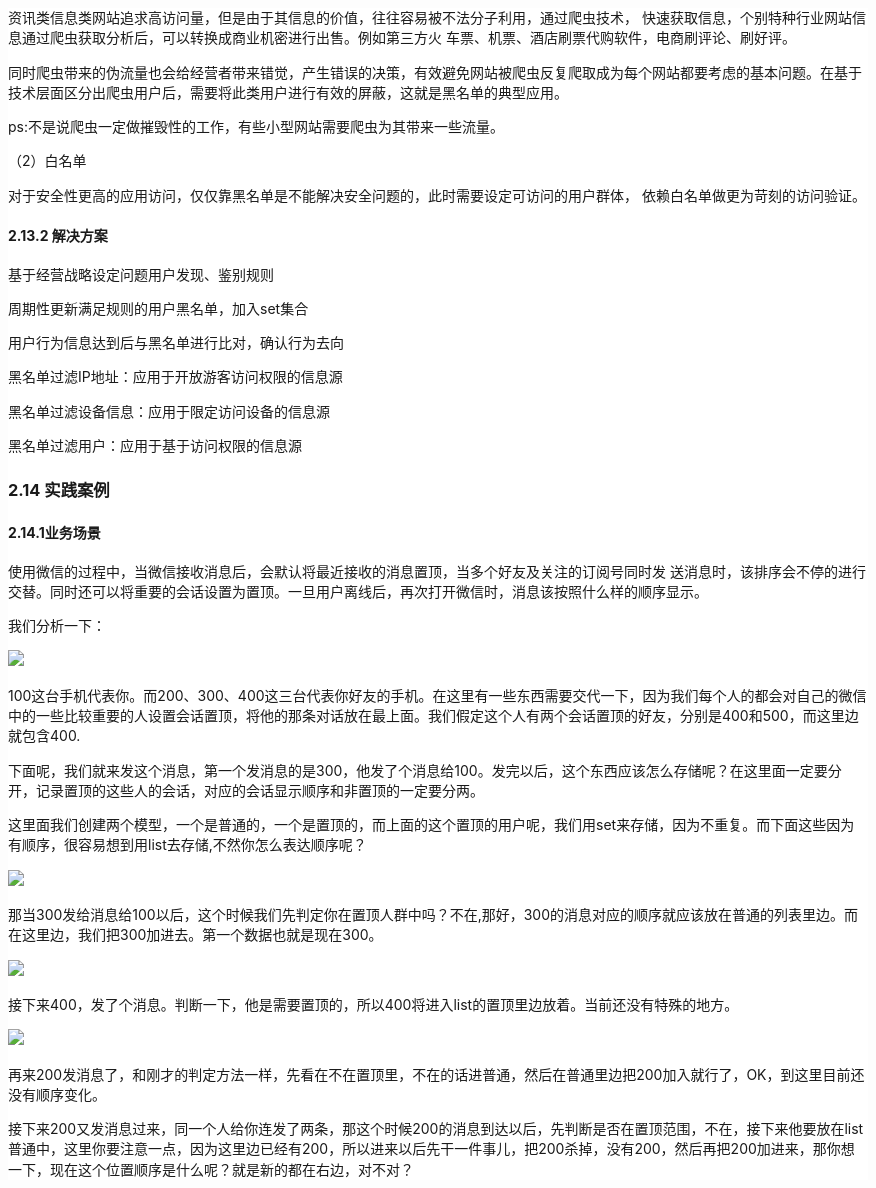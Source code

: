 资讯类信息类网站追求高访问量，但是由于其信息的价值，往往容易被不法分子利用，通过爬虫技术，  快速获取信息，个别特种行业网站信息通过爬虫获取分析后，可以转换成商业机密进行出售。例如第三方火 车票、机票、酒店刷票代购软件，电商刷评论、刷好评。

同时爬虫带来的伪流量也会给经营者带来错觉，产生错误的决策，有效避免网站被爬虫反复爬取成为每个网站都要考虑的基本问题。在基于技术层面区分出爬虫用户后，需要将此类用户进行有效的屏蔽，这就是黑名单的典型应用。

ps:不是说爬虫一定做摧毁性的工作，有些小型网站需要爬虫为其带来一些流量。

（2）白名单

对于安全性更高的应用访问，仅仅靠黑名单是不能解决安全问题的，此时需要设定可访问的用户群体， 依赖白名单做更为苛刻的访问验证。

#### 2.13.2  解决方案

基于经营战略设定问题用户发现、鉴别规则

周期性更新满足规则的用户黑名单，加入set集合

用户行为信息达到后与黑名单进行比对，确认行为去向

黑名单过滤IP地址：应用于开放游客访问权限的信息源

黑名单过滤设备信息：应用于限定访问设备的信息源

黑名单过滤用户：应用于基于访问权限的信息源

### 2.14  实践案例

#### 2.14.1业务场景

使用微信的过程中，当微信接收消息后，会默认将最近接收的消息置顶，当多个好友及关注的订阅号同时发 送消息时，该排序会不停的进行交替。同时还可以将重要的会话设置为置顶。一旦用户离线后，再次打开微信时，消息该按照什么样的顺序显示。

我们分析一下：

![](https://gitee.com/wxqgm/pic/raw/master/javaweb/list2.png)

100这台手机代表你。而200、300、400这三台代表你好友的手机。在这里有一些东西需要交代一下，因为我们每个人的都会对自己的微信中的一些比较重要的人设置会话置顶，将他的那条对话放在最上面。我们假定这个人有两个会话置顶的好友，分别是400和500，而这里边就包含400.

下面呢，我们就来发这个消息，第一个发消息的是300，他发了个消息给100。发完以后，这个东西应该怎么存储呢？在这里面一定要分开，记录置顶的这些人的会话，对应的会话显示顺序和非置顶的一定要分两。

这里面我们创建两个模型，一个是普通的，一个是置顶的，而上面的这个置顶的用户呢，我们用set来存储，因为不重复。而下面这些因为有顺序，很容易想到用list去存储,不然你怎么表达顺序呢？

![](https://gitee.com/wxqgm/pic/raw/master/javaweb/list2.png)

那当300发给消息给100以后，这个时候我们先判定你在置顶人群中吗？不在,那好，300的消息对应的顺序就应该放在普通的列表里边。而在这里边，我们把300加进去。第一个数据也就是现在300。

![](https://gitee.com/wxqgm/pic/raw/master/javaweb/redis%E5%AD%98%E5%82%A8%E7%A9%BA%E9%97%B42.png)

接下来400，发了个消息。判断一下，他是需要置顶的，所以400将进入list的置顶里边放着。当前还没有特殊的地方。

![](https://gitee.com/wxqgm/pic/raw/master/javaweb/redis%E5%AD%98%E5%82%A8%E7%A9%BA%E9%97%B42.png)

再来200发消息了，和刚才的判定方法一样，先看在不在置顶里，不在的话进普通，然后在普通里边把200加入就行了，OK，到这里目前还没有顺序变化。

接下来200又发消息过来，同一个人给你连发了两条，那这个时候200的消息到达以后，先判断是否在置顶范围，不在，接下来他要放在list普通中，这里你要注意一点，因为这里边已经有200，所以进来以后先干一件事儿，把200杀掉，没有200，然后再把200加进来，那你想一下，现在这个位置顺序是什么呢？就是新的都在右边，对不对？

